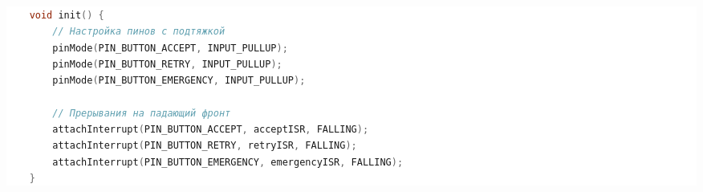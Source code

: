 ```cpp
    void init() {
        // Настройка пинов с подтяжкой
        pinMode(PIN_BUTTON_ACCEPT, INPUT_PULLUP);
        pinMode(PIN_BUTTON_RETRY, INPUT_PULLUP);
        pinMode(PIN_BUTTON_EMERGENCY, INPUT_PULLUP);
        
        // Прерывания на падающий фронт
        attachInterrupt(PIN_BUTTON_ACCEPT, acceptISR, FALLING);
        attachInterrupt(PIN_BUTTON_RETRY, retryISR, FALLING);
        attachInterrupt(PIN_BUTTON_EMERGENCY, emergencyISR, FALLING);
    }